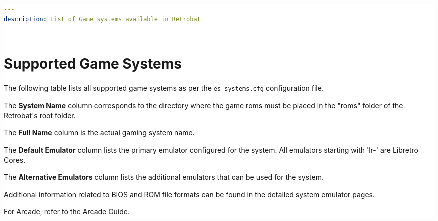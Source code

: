 ```yaml
---
description: List of Game systems available in Retrobat
---
```


# Supported Game Systems

The following table lists all supported game systems as per the `es_systems.cfg` configuration file.

The **System Name** column corresponds to the directory where the game roms must be placed in the "roms" folder of the Retrobat's root folder.

The **Full Name** column is the actual gaming system name.

The **Default Emulator** column lists the primary emulator configured for the system. All emulators starting with 'lr-' are Libretro Cores.

The **Alternative Emulators** column lists the additional emulators that can be used for the system.

Additional information related to BIOS and ROM file formats can be found in the detailed system emulator pages.

For Arcade, refer to the [Arcade Guide](../arcade-guide.md).
